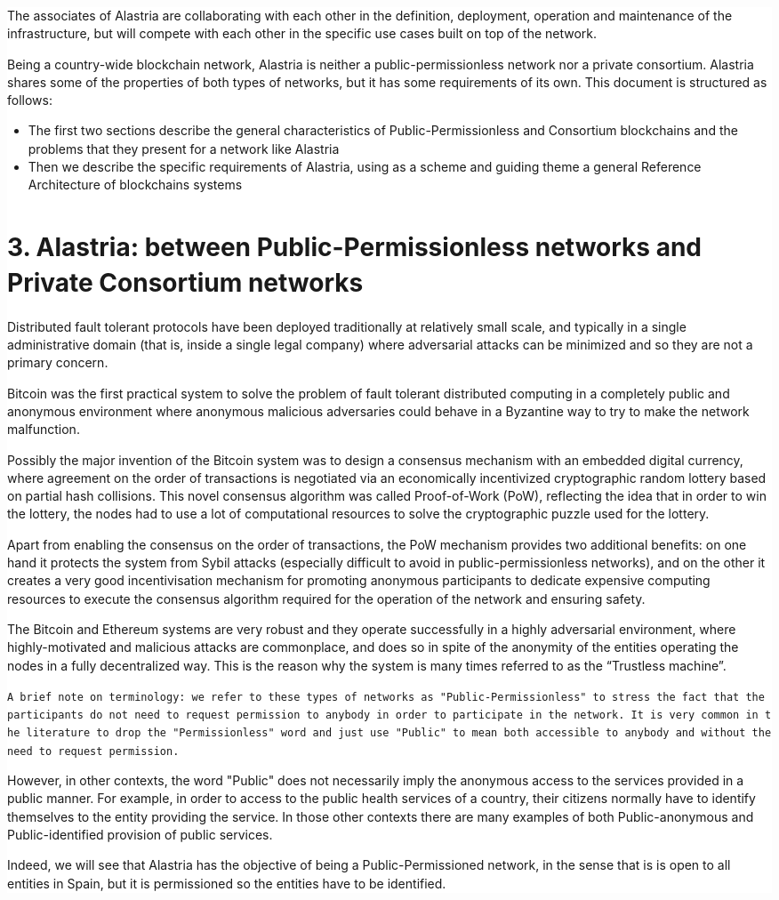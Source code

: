 The associates of Alastria are collaborating with each other in the definition, deployment, operation and maintenance of the infrastructure, but will compete with each other in the specific use cases built on top of the network.

Being a country-wide blockchain network, Alastria is neither a public-permissionless network nor a private consortium. Alastria shares some of the properties of both types of networks, but it has some requirements of its own. This document is structured as follows:
* The first two sections describe the general characteristics of Public-Permissionless and Consortium blockchains and the problems that they present for a network like Alastria
* Then we describe the specific requirements of Alastria, using as a scheme and guiding theme a general Reference Architecture of blockchains systems

# 3. Alastria: between Public-Permissionless networks and Private Consortium networks

Distributed fault tolerant protocols have been deployed traditionally at relatively small scale, and typically in a single administrative domain (that is, inside a single legal company) where adversarial attacks can be minimized and so they are not a primary concern.

Bitcoin was the first practical system to solve the problem of fault tolerant distributed computing in a completely public and anonymous environment where anonymous malicious adversaries could behave in a Byzantine way to try to make the network malfunction.

Possibly the major invention of the Bitcoin system was to design a consensus mechanism with an embedded digital currency, where agreement on the order of transactions is negotiated via an economically incentivized cryptographic random lottery based on partial hash collisions. This novel consensus algorithm was called Proof-of-Work (PoW), reflecting the idea that in order to win the lottery, the nodes had to use a lot of computational resources to solve the cryptographic puzzle used for the lottery.

Apart from enabling the consensus on the order of transactions, the PoW mechanism provides two additional benefits: on one hand it protects the system from Sybil attacks (especially difficult to avoid in public-permissionless networks), and on the other it creates a very good incentivisation mechanism for promoting anonymous participants to dedicate expensive computing resources to execute the consensus algorithm required for the operation of the network and ensuring safety.

The Bitcoin and Ethereum systems are very robust and they operate successfully in a highly adversarial environment, where highly-motivated and malicious attacks are commonplace, and does so in spite of the anonymity of the entities operating the nodes in a fully decentralized way. This is the reason why the system is many times referred to as the “Trustless machine”.

    A brief note on terminology: we refer to these types of networks as "Public-Permissionless" to stress the fact that the participants do not need to request permission to anybody in order to participate in the network. It is very common in the literature to drop the "Permissionless" word and just use "Public" to mean both accessible to anybody and without the need to request permission.

However, in other contexts, the word "Public" does not necessarily imply the anonymous access to the services provided in a public manner. For example, in order to access to the public health services of a country, their citizens normally have to identify themselves to the entity providing the service. In those other contexts there are many examples of both Public-anonymous and Public-identified provision of public services.

Indeed, we will see that Alastria has the objective of being a Public-Permissioned network, in the sense that is is open to all entities in Spain, but it is permissioned so the entities have to be identified.
